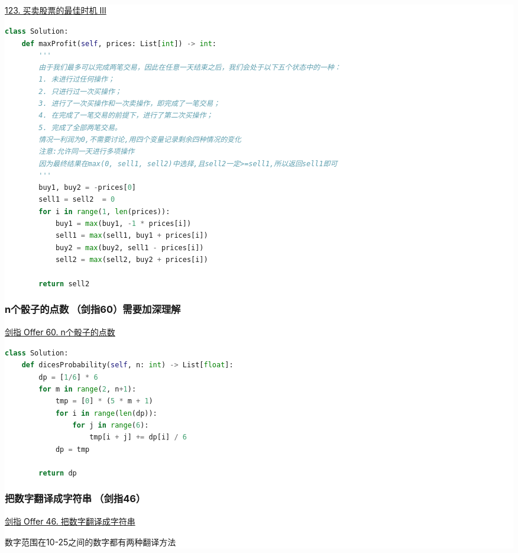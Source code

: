 

[123. 买卖股票的最佳时机 III](https://leetcode-cn.com/problems/best-time-to-buy-and-sell-stock-iii/)

```python
class Solution:
    def maxProfit(self, prices: List[int]) -> int:
        '''
        由于我们最多可以完成两笔交易，因此在任意一天结束之后，我们会处于以下五个状态中的一种：
        1. 未进行过任何操作；
        2. 只进行过一次买操作；
        3. 进行了一次买操作和一次卖操作，即完成了一笔交易；
        4. 在完成了一笔交易的前提下，进行了第二次买操作；
        5. 完成了全部两笔交易。
        情况一利润为0,不需要讨论,用四个变量记录剩余四种情况的变化
        注意:允许同一天进行多项操作
        因为最终结果在max(0, sell1, sell2)中选择,且sell2一定>=sell1,所以返回sell1即可
        '''
        buy1, buy2 = -prices[0]
        sell1 = sell2  = 0
        for i in range(1, len(prices)):
            buy1 = max(buy1, -1 * prices[i])
            sell1 = max(sell1, buy1 + prices[i])
            buy2 = max(buy2, sell1 - prices[i])
            sell2 = max(sell2, buy2 + prices[i])
        
        return sell2
```



### n个骰子的点数 （剑指60）需要加深理解

[剑指 Offer 60. n个骰子的点数](https://leetcode-cn.com/problems/nge-tou-zi-de-dian-shu-lcof/)

```python
class Solution:
    def dicesProbability(self, n: int) -> List[float]:
        dp = [1/6] * 6
        for m in range(2, n+1):
            tmp = [0] * (5 * m + 1)
            for i in range(len(dp)):
                for j in range(6):
                    tmp[i + j] += dp[i] / 6
            dp = tmp
        
        return dp
```



### 把数字翻译成字符串 （剑指46）

[剑指 Offer 46. 把数字翻译成字符串](https://leetcode-cn.com/problems/ba-shu-zi-fan-yi-cheng-zi-fu-chuan-lcof/)

数字范围在10-25之间的数字都有两种翻译方法
